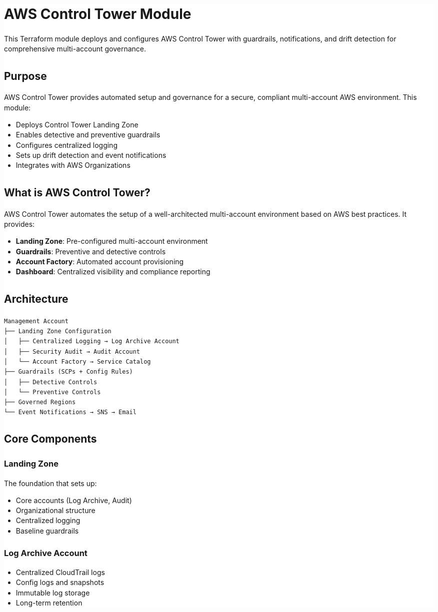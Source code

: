 # AWS Control Tower Module

This Terraform module deploys and configures AWS Control Tower with guardrails, notifications, and drift detection for comprehensive multi-account governance.

## Purpose

AWS Control Tower provides automated setup and governance for a secure, compliant multi-account AWS environment. This module:
- Deploys Control Tower Landing Zone
- Enables detective and preventive guardrails
- Configures centralized logging
- Sets up drift detection and event notifications
- Integrates with AWS Organizations

## What is AWS Control Tower?

AWS Control Tower automates the setup of a well-architected multi-account environment based on AWS best practices. It provides:
- **Landing Zone**: Pre-configured multi-account environment
- **Guardrails**: Preventive and detective controls
- **Account Factory**: Automated account provisioning
- **Dashboard**: Centralized visibility and compliance reporting

## Architecture

```
Management Account
├── Landing Zone Configuration
│   ├── Centralized Logging → Log Archive Account
│   ├── Security Audit → Audit Account
│   └── Account Factory → Service Catalog
├── Guardrails (SCPs + Config Rules)
│   ├── Detective Controls
│   └── Preventive Controls
├── Governed Regions
└── Event Notifications → SNS → Email
```

## Core Components

### Landing Zone
The foundation that sets up:
- Core accounts (Log Archive, Audit)
- Organizational structure
- Centralized logging
- Baseline guardrails

### Log Archive Account
- Centralized CloudTrail logs
- Config logs and snapshots
- Immutable log storage
- Long-term retention
